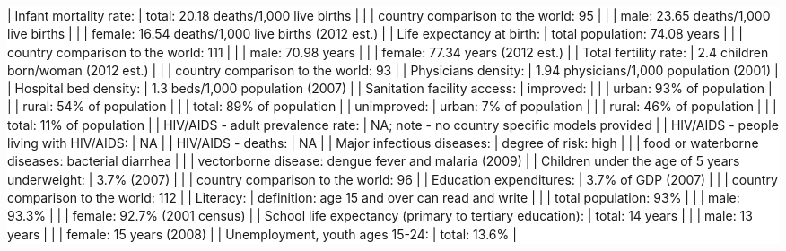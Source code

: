 | Infant mortality rate: | total: 20.18 deaths/1,000 live births |
| | country comparison to the world: 95 |
| | male: 23.65 deaths/1,000 live births |
| | female: 16.54 deaths/1,000 live births (2012 est.) |
| Life expectancy at birth: | total population: 74.08 years |
| | country comparison to the world: 111 |
| | male: 70.98 years |
| | female: 77.34 years (2012 est.) |
| Total fertility rate: | 2.4 children born/woman (2012 est.) |
| | country comparison to the world: 93 |
| Physicians density: | 1.94 physicians/1,000 population (2001) |
| Hospital bed density: | 1.3 beds/1,000 population (2007) |
| Sanitation facility access: | improved: |
| | urban: 93% of population |
| | rural: 54% of population |
| | total: 89% of population |
| unimproved: | urban: 7% of population |
| | rural: 46% of population |
| | total: 11% of population |
| HIV/AIDS - adult prevalence rate: | NA; note - no country specific models provided |
| HIV/AIDS - people living with HIV/AIDS: | NA |
| HIV/AIDS - deaths: | NA |
| Major infectious diseases: | degree of risk: high |
| | food or waterborne diseases: bacterial diarrhea |
| | vectorborne disease: dengue fever and malaria (2009) |
| Children under the age of 5 years underweight: | 3.7% (2007) |
| | country comparison to the world: 96 |
| Education expenditures: | 3.7% of GDP (2007) |
| | country comparison to the world: 112 |
| Literacy: | definition: age 15 and over can read and write |
| | total population: 93% |
| | male: 93.3% |
| | female: 92.7% (2001 census) |
| School life expectancy (primary to tertiary education): | total: 14 years |
| | male: 13 years |
| | female: 15 years (2008) |
| Unemployment, youth ages 15-24: | total: 13.6% |